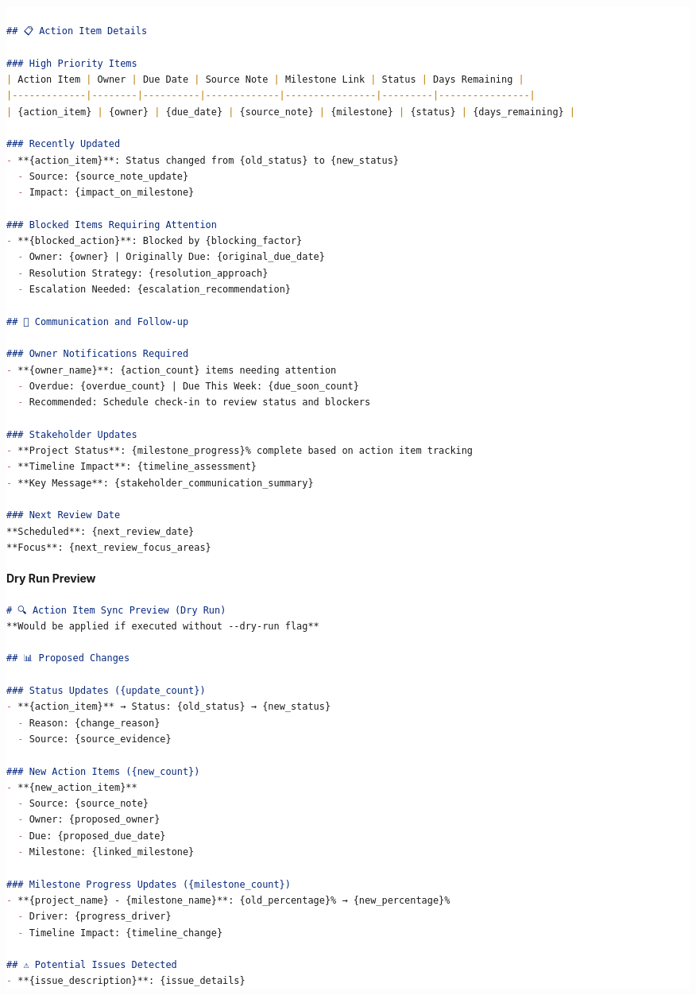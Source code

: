 ```markdown

## 📋 Action Item Details

### High Priority Items
| Action Item | Owner | Due Date | Source Note | Milestone Link | Status | Days Remaining |
|-------------|--------|----------|-------------|----------------|---------|----------------|
| {action_item} | {owner} | {due_date} | {source_note} | {milestone} | {status} | {days_remaining} |

### Recently Updated
- **{action_item}**: Status changed from {old_status} to {new_status}
  - Source: {source_note_update}
  - Impact: {impact_on_milestone}

### Blocked Items Requiring Attention
- **{blocked_action}**: Blocked by {blocking_factor}
  - Owner: {owner} | Originally Due: {original_due_date}
  - Resolution Strategy: {resolution_approach}
  - Escalation Needed: {escalation_recommendation}

## 💬 Communication and Follow-up

### Owner Notifications Required
- **{owner_name}**: {action_count} items needing attention
  - Overdue: {overdue_count} | Due This Week: {due_soon_count}
  - Recommended: Schedule check-in to review status and blockers

### Stakeholder Updates
- **Project Status**: {milestone_progress}% complete based on action item tracking
- **Timeline Impact**: {timeline_assessment}
- **Key Message**: {stakeholder_communication_summary}

### Next Review Date
**Scheduled**: {next_review_date}
**Focus**: {next_review_focus_areas}
```

#### Dry Run Preview

```markdown
# 🔍 Action Item Sync Preview (Dry Run)
**Would be applied if executed without --dry-run flag**

## 📊 Proposed Changes

### Status Updates ({update_count})
- **{action_item}** → Status: {old_status} → {new_status}
  - Reason: {change_reason}
  - Source: {source_evidence}

### New Action Items ({new_count})
- **{new_action_item}**
  - Source: {source_note}
  - Owner: {proposed_owner}
  - Due: {proposed_due_date}
  - Milestone: {linked_milestone}

### Milestone Progress Updates ({milestone_count})
- **{project_name} - {milestone_name}**: {old_percentage}% → {new_percentage}%
  - Driver: {progress_driver}
  - Timeline Impact: {timeline_change}

## ⚠️ Potential Issues Detected
- **{issue_description}**: {issue_details}
```